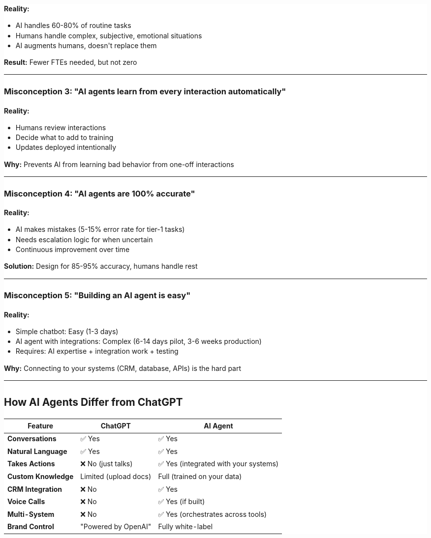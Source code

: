 **Reality:**
- AI handles 60-80% of routine tasks
- Humans handle complex, subjective, emotional situations
- AI augments humans, doesn't replace them

**Result:** Fewer FTEs needed, but not zero

---

### Misconception 3: "AI agents learn from every interaction automatically"

**Reality:**
- Humans review interactions
- Decide what to add to training
- Updates deployed intentionally

**Why:** Prevents AI from learning bad behavior from one-off interactions

---

### Misconception 4: "AI agents are 100% accurate"

**Reality:**
- AI makes mistakes (5-15% error rate for tier-1 tasks)
- Needs escalation logic for when uncertain
- Continuous improvement over time

**Solution:** Design for 85-95% accuracy, humans handle rest

---

### Misconception 5: "Building an AI agent is easy"

**Reality:**
- Simple chatbot: Easy (1-3 days)
- AI agent with integrations: Complex (6-14 days pilot, 3-6 weeks production)
- Requires: AI expertise + integration work + testing

**Why:** Connecting to your systems (CRM, database, APIs) is the hard part

---

## How AI Agents Differ from ChatGPT

| Feature | ChatGPT | AI Agent |
|---------|---------|----------|
| **Conversations** | ✅ Yes | ✅ Yes |
| **Natural Language** | ✅ Yes | ✅ Yes |
| **Takes Actions** | ❌ No (just talks) | ✅ Yes (integrated with your systems) |
| **Custom Knowledge** | Limited (upload docs) | Full (trained on your data) |
| **CRM Integration** | ❌ No | ✅ Yes |
| **Voice Calls** | ❌ No | ✅ Yes (if built) |
| **Multi-System** | ❌ No | ✅ Yes (orchestrates across tools) |
| **Brand Control** | "Powered by OpenAI" | Fully white-label |
